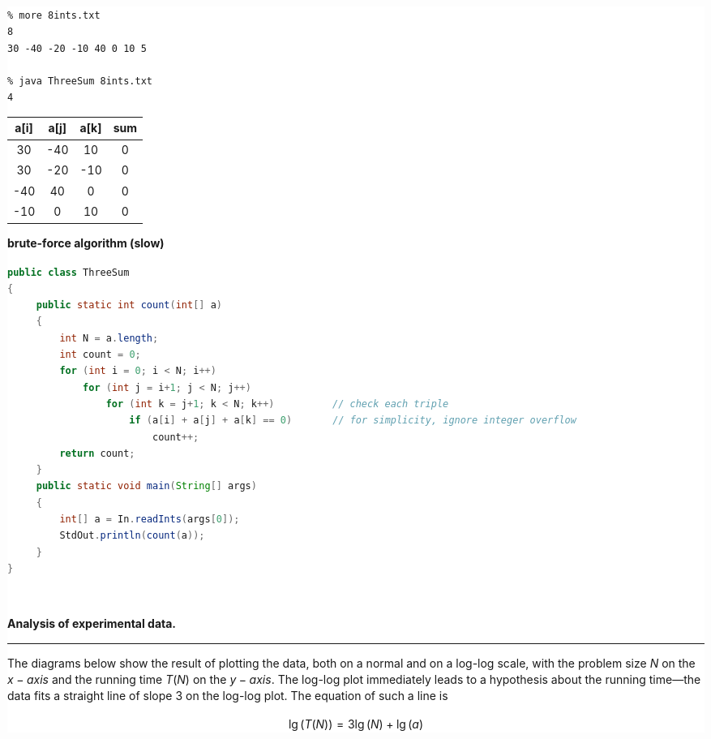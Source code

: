 ```shell
% more 8ints.txt
8
30 -40 -20 -10 40 0 10 5

% java ThreeSum 8ints.txt
4
```

| a[i] | a[j] | a[k] | sum  |
| :--: | :--: | :--: | :--: |
|  30  | -40  |  10  |  0   |
|  30  | -20  | -10  |  0   |
| -40  |  40  |  0   |  0   |
| -10  |  0   |  10  |  0   |

**brute-force algorithm (slow)**

```java
public class ThreeSum
{
     public static int count(int[] a)
     {
         int N = a.length;
         int count = 0;
         for (int i = 0; i < N; i++) 
             for (int j = i+1; j < N; j++)
                 for (int k = j+1; k < N; k++)			// check each triple
                     if (a[i] + a[j] + a[k] == 0)		// for simplicity, ignore integer overflow
                         count++;
         return count;
     }
     public static void main(String[] args)
     {
         int[] a = In.readInts(args[0]);
         StdOut.println(count(a));
     }
}
```

&emsp;

**Analysis of experimental data.**

---

The diagrams below show the result of plotting the data, both on a normal and on a log-log scale, with the problem size $N$ on the $x-axis$ and the running time $T(N)$ on the $y-axis$. The log-log plot immediately leads to a hypothesis about the running time—the data fits a straight line of slope 3 on the log-log plot. The equation of such a line is 

$$\lg(T(N))=3\lg(N)+\lg(a)$$
